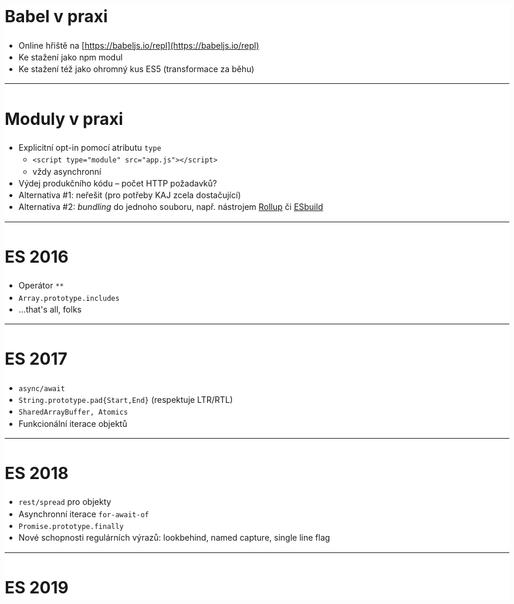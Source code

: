 
# Babel v praxi

  - Online hřiště na [https://babeljs.io/repl](https://babeljs.io/repl)
  - Ke stažení jako npm modul
  - Ke stažení též jako ohromný kus ES5 (transformace za běhu)

---

# Moduly v praxi

- Explicitní opt-in pomocí atributu `type`
  - `<script type="module" src="app.js"></script>`
  - vždy asynchronní
- Výdej produkčního kódu &ndash; počet HTTP požadavků?
- Alternativa #1: neřešit (pro potřeby KAJ zcela dostačující)
- Alternativa #2: *bundling* do jednoho souboru, např. nástrojem [Rollup](http://rollupjs.org/) či [ESbuild](https://esbuild.github.io/)

---

# ES 2016

  - Operátor `**`
  - `Array.prototype.includes`
  - ...that's all, folks

---

# ES 2017

  - `async/await`
  - `String.prototype.pad{Start,End}` (respektuje LTR/RTL)
  - `SharedArrayBuffer, Atomics`
  - Funkcionální iterace objektů

---

# ES 2018

  - `rest/spread` pro objekty
  - Asynchronní iterace `for-await-of`
  - `Promise.prototype.finally`
  - Nové schopnosti regulárních výrazů: lookbehind, named capture, single line flag

---

# ES 2019
